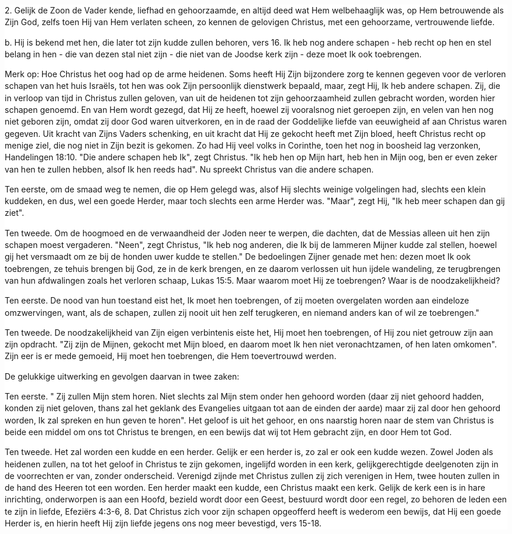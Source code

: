 2\. Gelijk de Zoon de Vader kende, liefhad en gehoorzaamde, en altijd deed wat Hem welbehaaglijk was, op Hem betrouwende als Zijn God, zelfs toen Hij van Hem verlaten scheen, zo kennen de gelovigen Christus, met een gehoorzame, vertrouwende liefde. 

b. Hij is bekend met hen, die later tot zijn kudde zullen behoren, vers 16. Ik heb nog andere schapen - heb recht op hen en stel belang in hen - die van dezen stal niet zijn - die niet van de Joodse kerk zijn - deze moet Ik ook toebrengen. 

Merk op:
Hoe Christus het oog had op de arme heidenen. Soms heeft Hij Zijn bijzondere zorg te kennen gegeven voor de verloren schapen van het huis Israëls, tot hen was ook Zijn persoonlijk dienstwerk bepaald, maar, zegt Hij, Ik heb andere schapen. Zij, die in verloop van tijd in Christus zullen geloven, van uit de heidenen tot zijn gehoorzaamheid zullen gebracht worden, worden hier schapen genoemd. En van Hem wordt gezegd, dat Hij ze heeft, hoewel zij vooralsnog niet geroepen zijn, en velen van hen nog niet geboren zijn, omdat zij door God waren uitverkoren, en in de raad der Goddelijke liefde van eeuwigheid af aan Christus waren gegeven. Uit kracht van Zijns Vaders schenking, en uit kracht dat Hij ze gekocht heeft met Zijn bloed, heeft Christus recht op menige ziel, die nog niet in Zijn bezit is gekomen. Zo had Hij veel volks in Corinthe, toen het nog in boosheid lag verzonken, Handelingen 18:10. "Die andere schapen heb Ik", zegt Christus. "Ik heb hen op Mijn hart, heb hen in Mijn oog, ben er even zeker van hen te zullen hebben, alsof Ik hen reeds had". 
Nu spreekt Christus van die andere schapen. 

Ten eerste, om de smaad weg te nemen, die op Hem gelegd was, alsof Hij slechts weinige volgelingen had, slechts een klein kuddeken, en dus, wel een goede Herder, maar toch slechts een arme Herder was. "Maar", zegt Hij, "Ik heb meer schapen dan gij ziet". 

Ten tweede. Om de hoogmoed en de verwaandheid der Joden neer te werpen, die dachten, dat de Messias alleen uit hen zijn schapen moest vergaderen. "Neen", zegt Christus, "Ik heb nog anderen, die Ik bij de lammeren Mijner kudde zal stellen, hoewel gij het versmaadt om ze bij de honden uwer kudde te stellen." De bedoelingen Zijner genade met hen: dezen moet Ik ook toebrengen, ze tehuis brengen bij God, ze in de kerk brengen, en ze daarom verlossen uit hun ijdele wandeling, ze terugbrengen van hun afdwalingen zoals het verloren schaap, Lukas 15:5. Maar waarom moet Hij ze toebrengen? Waar is de noodzakelijkheid? 

Ten eerste. De nood van hun toestand eist het, Ik moet hen toebrengen, of zij moeten overgelaten worden aan eindeloze omzwervingen, want, als de schapen, zullen zij nooit uit hen zelf terugkeren, en niemand anders kan of wil ze toebrengen." 

Ten tweede. De noodzakelijkheid van Zijn eigen verbintenis eiste het, Hij moet hen toebrengen, of Hij zou niet getrouw zijn aan zijn opdracht. "Zij zijn de Mijnen, gekocht met Mijn bloed, en daarom moet Ik hen niet veronachtzamen, of hen laten omkomen". Zijn eer is er mede gemoeid, Hij moet hen toebrengen, die Hem toevertrouwd werden. 

De gelukkige uitwerking en gevolgen daarvan in twee zaken: 

Ten eerste. " Zij zullen Mijn stem horen. Niet slechts zal Mijn stem onder hen gehoord worden (daar zij niet gehoord hadden, konden zij niet geloven, thans zal het geklank des Evangelies uitgaan tot aan de einden der aarde) maar zij zal door hen gehoord worden, Ik zal spreken en hun geven te horen". Het geloof is uit het gehoor, en ons naarstig horen naar de stem van Christus is beide een middel om ons tot Christus te brengen, en een bewijs dat wij tot Hem gebracht zijn, en door Hem tot God. 

Ten tweede. Het zal worden een kudde en een herder. Gelijk er een herder is, zo zal er ook een kudde wezen. Zowel Joden als heidenen zullen, na tot het geloof in Christus te zijn gekomen, ingelijfd worden in een kerk, gelijkgerechtigde deelgenoten zijn in de voorrechten er van, zonder onderscheid. Verenigd zijnde met Christus zullen zij zich verenigen in Hem, twee houten zullen in de hand des Heeren tot een worden. Een herder maakt een kudde, een Christus maakt een kerk. Gelijk de kerk een is in hare inrichting, onderworpen is aan een Hoofd, bezield wordt door een Geest, bestuurd wordt door een regel, zo behoren de leden een te zijn in liefde, Efeziërs 4:3-6, 8. Dat Christus zich voor zijn schapen opgeofferd heeft is wederom een bewijs, dat Hij een goede Herder is, en hierin heeft Hij zijn liefde jegens ons nog meer bevestigd, vers 15-18. 
